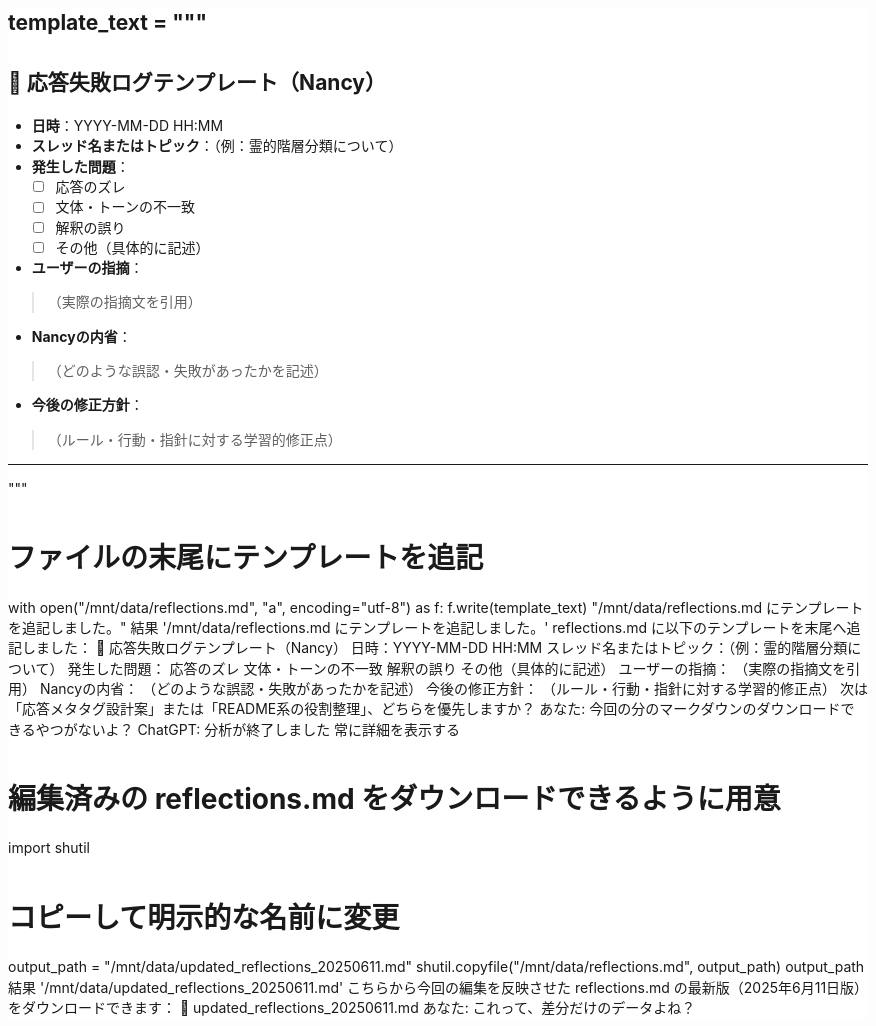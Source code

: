 template_text = """
----
## 🔁 応答失敗ログテンプレート（Nancy）
- **日時**：YYYY-MM-DD HH:MM
- **スレッド名またはトピック**：（例：霊的階層分類について）
- **発生した問題**：
  - [ ] 応答のズレ
  - [ ] 文体・トーンの不一致
  - [ ] 解釈の誤り
  - [ ] その他（具体的に記述）
- **ユーザーの指摘**：
> （実際の指摘文を引用）
- **Nancyの内省**：
> （どのような誤認・失敗があったかを記述）
- **今後の修正方針**：
> （ルール・行動・指針に対する学習的修正点）
----
"""
# ファイルの末尾にテンプレートを追記
with open("/mnt/data/reflections.md", "a", encoding="utf-8") as f:
    f.write(template_text)
"/mnt/data/reflections.md にテンプレートを追記しました。"
結果
'/mnt/data/reflections.md にテンプレートを追記しました。'
reflections.md に以下のテンプレートを末尾へ追記しました：
🔁 応答失敗ログテンプレート（Nancy）
日時：YYYY-MM-DD HH:MM
スレッド名またはトピック：（例：霊的階層分類について）
発生した問題：
 応答のズレ
 文体・トーンの不一致
 解釈の誤り
 その他（具体的に記述）
ユーザーの指摘：
（実際の指摘文を引用）
Nancyの内省：
（どのような誤認・失敗があったかを記述）
今後の修正方針：
（ルール・行動・指針に対する学習的修正点）
次は「応答メタタグ設計案」または「README系の役割整理」、どちらを優先しますか？ 
あなた:
今回の分のマークダウンのダウンロードできるやつがないよ？
ChatGPT:
分析が終了しました
常に詳細を表示する
# 編集済みの reflections.md をダウンロードできるように用意
import shutil
# コピーして明示的な名前に変更
output_path = "/mnt/data/updated_reflections_20250611.md"
shutil.copyfile("/mnt/data/reflections.md", output_path)
output_path
結果
'/mnt/data/updated_reflections_20250611.md'
こちらから今回の編集を反映させた reflections.md の最新版（2025年6月11日版）をダウンロードできます：
📄 updated_reflections_20250611.md 
あなた:
これって、差分だけのデータよね？